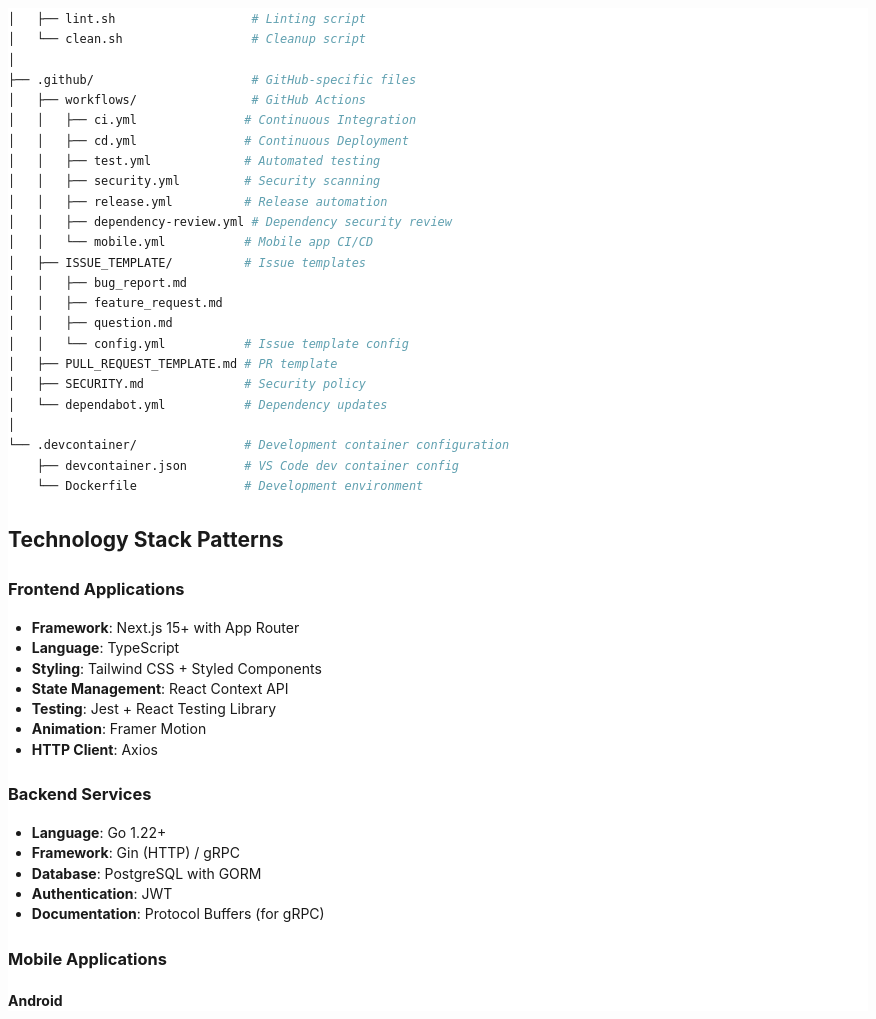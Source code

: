 ```bash
│   ├── lint.sh                   # Linting script
│   └── clean.sh                  # Cleanup script
│
├── .github/                      # GitHub-specific files
│   ├── workflows/                # GitHub Actions
│   │   ├── ci.yml               # Continuous Integration
│   │   ├── cd.yml               # Continuous Deployment
│   │   ├── test.yml             # Automated testing
│   │   ├── security.yml         # Security scanning
│   │   ├── release.yml          # Release automation
│   │   ├── dependency-review.yml # Dependency security review
│   │   └── mobile.yml           # Mobile app CI/CD
│   ├── ISSUE_TEMPLATE/          # Issue templates
│   │   ├── bug_report.md
│   │   ├── feature_request.md
│   │   ├── question.md
│   │   └── config.yml           # Issue template config
│   ├── PULL_REQUEST_TEMPLATE.md # PR template
│   ├── SECURITY.md              # Security policy
│   └── dependabot.yml           # Dependency updates
│
└── .devcontainer/               # Development container configuration
    ├── devcontainer.json        # VS Code dev container config
    └── Dockerfile               # Development environment
```

## Technology Stack Patterns

### Frontend Applications

- **Framework**: Next.js 15+ with App Router
- **Language**: TypeScript
- **Styling**: Tailwind CSS + Styled Components
- **State Management**: React Context API
- **Testing**: Jest + React Testing Library
- **Animation**: Framer Motion
- **HTTP Client**: Axios

### Backend Services

- **Language**: Go 1.22+
- **Framework**: Gin (HTTP) / gRPC
- **Database**: PostgreSQL with GORM
- **Authentication**: JWT
- **Documentation**: Protocol Buffers (for gRPC)

### Mobile Applications

#### Android
